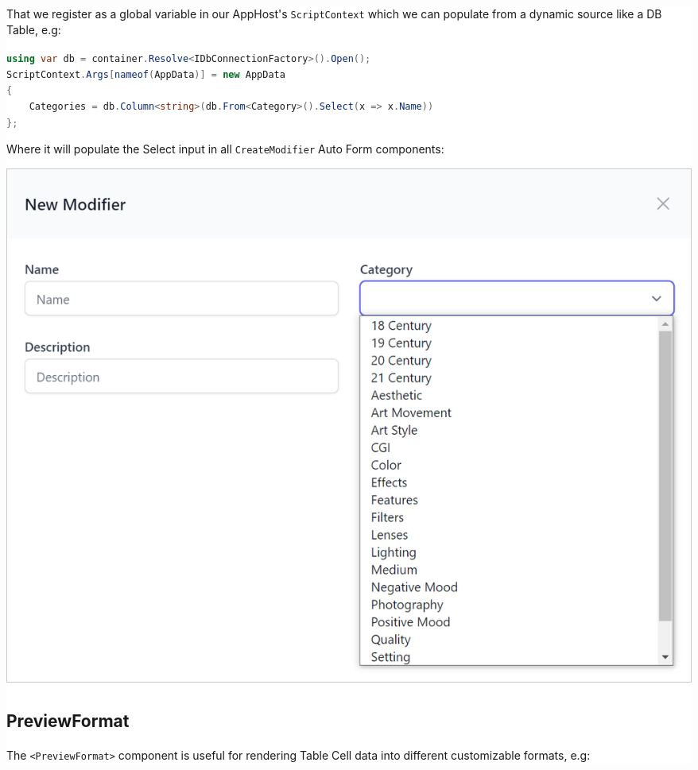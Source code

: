That we register as a global variable in our AppHost's `ScriptContext` which we can populate from a dynamic source like a DB Table, e.g:

```csharp
using var db = container.Resolve<IDbConnectionFactory>().Open();
ScriptContext.Args[nameof(AppData)] = new AppData
{
    Categories = db.Column<string>(db.From<Category>().Select(x => x.Name))
};
```

Where it will populate the Select input in all `CreateModifier` Auto Form components:

<div class="mt-8 flex justify-center">
    <img src="/img/pages/blazor/diffusion-CreateModifier.png" class="max-w-screen-md" style="border:1px solid #CACACA">
</div>

## PreviewFormat

The `<PreviewFormat>` component is useful for rendering Table Cell data into different customizable formats, e.g:
